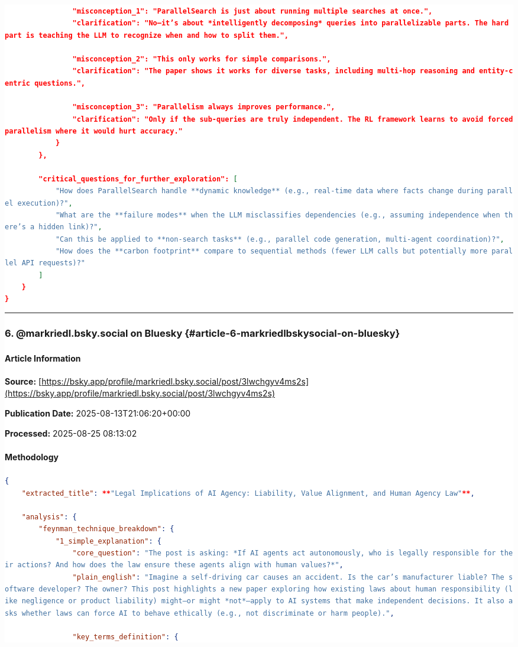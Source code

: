 ```json
                "misconception_1": "ParallelSearch is just about running multiple searches at once.",
                "clarification": "No—it’s about *intelligently decomposing* queries into parallelizable parts. The hard part is teaching the LLM to recognize when and how to split them.",

                "misconception_2": "This only works for simple comparisons.",
                "clarification": "The paper shows it works for diverse tasks, including multi-hop reasoning and entity-centric questions.",

                "misconception_3": "Parallelism always improves performance.",
                "clarification": "Only if the sub-queries are truly independent. The RL framework learns to avoid forced parallelism where it would hurt accuracy."
            }
        },

        "critical_questions_for_further_exploration": [
            "How does ParallelSearch handle **dynamic knowledge** (e.g., real-time data where facts change during parallel execution)?",
            "What are the **failure modes** when the LLM misclassifies dependencies (e.g., assuming independence when there’s a hidden link)?",
            "Can this be applied to **non-search tasks** (e.g., parallel code generation, multi-agent coordination)?",
            "How does the **carbon footprint** compare to sequential methods (fewer LLM calls but potentially more parallel API requests)?"
        ]
    }
}
```


---

### 6. @markriedl.bsky.social on Bluesky {#article-6-markriedlbskysocial-on-bluesky}

#### Article Information

**Source:** [https://bsky.app/profile/markriedl.bsky.social/post/3lwchgyv4ms2s](https://bsky.app/profile/markriedl.bsky.social/post/3lwchgyv4ms2s)

**Publication Date:** 2025-08-13T21:06:20+00:00

**Processed:** 2025-08-25 08:13:02

#### Methodology

```json
{
    "extracted_title": **"Legal Implications of AI Agency: Liability, Value Alignment, and Human Agency Law"**,

    "analysis": {
        "feynman_technique_breakdown": {
            "1_simple_explanation": {
                "core_question": "The post is asking: *If AI agents act autonomously, who is legally responsible for their actions? And how does the law ensure these agents align with human values?*",
                "plain_english": "Imagine a self-driving car causes an accident. Is the car’s manufacturer liable? The software developer? The owner? This post highlights a new paper exploring how existing laws about human responsibility (like negligence or product liability) might—or might *not*—apply to AI systems that make independent decisions. It also asks whether laws can force AI to behave ethically (e.g., not discriminate or harm people).",

                "key_terms_definition": {
```